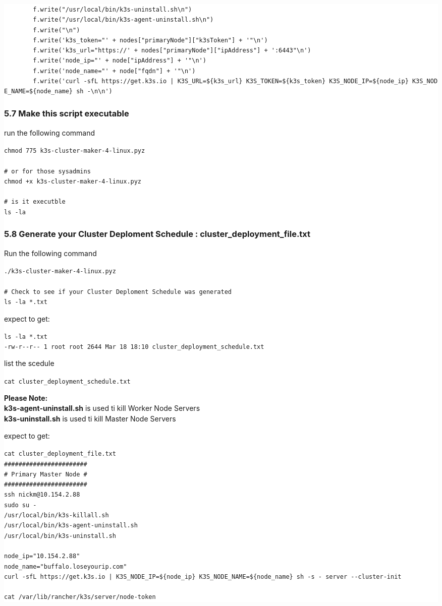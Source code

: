 ```
        f.write("/usr/local/bin/k3s-uninstall.sh\n")
        f.write("/usr/local/bin/k3s-agent-uninstall.sh\n")
        f.write("\n")
        f.write('k3s_token="' + nodes["primaryNode"]["k3sToken"] + '"\n')
        f.write('k3s_url="https://' + nodes["primaryNode"]["ipAddress"] + ':6443"\n')
        f.write('node_ip="' + node["ipAddress"] + '"\n')
        f.write('node_name="' + node["fqdn"] + '"\n')
        f.write('curl -sfL https://get.k3s.io | K3S_URL=${k3s_url} K3S_TOKEN=${k3s_token} K3S_NODE_IP=${node_ip} K3S_NODE_NAME=${node_name} sh -\n\n')

```

### 5.7 Make this script executable
run the following command
```
chmod 775 k3s-cluster-maker-4-linux.pyz

# or for those sysadmins
chmod +x k3s-cluster-maker-4-linux.pyz

# is it executble
ls -la
```

### 5.8 Generate your Cluster Deploment Schedule : cluster_deployment_file.txt
Run the following command
```
./k3s-cluster-maker-4-linux.pyz

# Check to see if your Cluster Deploment Schedule was generated
ls -la *.txt
```

expect to get:
```
ls -la *.txt
-rw-r--r-- 1 root root 2644 Mar 18 18:10 cluster_deployment_schedule.txt
```
list the scedule
```
cat cluster_deployment_schedule.txt
```
**Please Note:** \
**k3s-agent-uninstall.sh** is used ti kill Worker Node Servers \
**k3s-uninstall.sh** is used ti kill Master Node Servers


expect to get:
```
cat cluster_deployment_file.txt
#######################
# Primary Master Node #
#######################
ssh nickm@10.154.2.88
sudo su -
/usr/local/bin/k3s-killall.sh
/usr/local/bin/k3s-agent-uninstall.sh
/usr/local/bin/k3s-uninstall.sh

node_ip="10.154.2.88"
node_name="buffalo.loseyourip.com"
curl -sfL https://get.k3s.io | K3S_NODE_IP=${node_ip} K3S_NODE_NAME=${node_name} sh -s - server --cluster-init

cat /var/lib/rancher/k3s/server/node-token
```